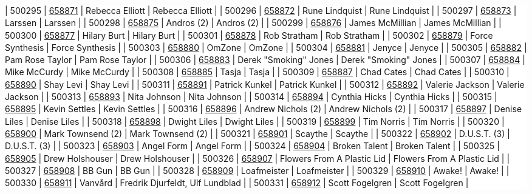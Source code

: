 | 500295 | [658871](https://www.discogs.com/artist/658871) | Rebecca Elliott | Rebecca Elliott |
| 500296 | [658872](https://www.discogs.com/artist/658872) | Rune Lindquist | Rune Lindquist |
| 500297 | [658873](https://www.discogs.com/artist/658873) | Larssen | Larssen |
| 500298 | [658875](https://www.discogs.com/artist/658875) | Andros (2) | Andros (2) |
| 500299 | [658876](https://www.discogs.com/artist/658876) | James McMillian | James McMillian |
| 500300 | [658877](https://www.discogs.com/artist/658877) | Hilary Burt | Hilary Burt |
| 500301 | [658878](https://www.discogs.com/artist/658878) | Rob Stratham | Rob Stratham |
| 500302 | [658879](https://www.discogs.com/artist/658879) | Force Synthesis | Force Synthesis |
| 500303 | [658880](https://www.discogs.com/artist/658880) | OmZone | OmZone |
| 500304 | [658881](https://www.discogs.com/artist/658881) | Jenyce | Jenyce |
| 500305 | [658882](https://www.discogs.com/artist/658882) | Pam Rose Taylor | Pam Rose Taylor |
| 500306 | [658883](https://www.discogs.com/artist/658883) | Derek "Smoking" Jones | Derek "Smoking" Jones |
| 500307 | [658884](https://www.discogs.com/artist/658884) | Mike McCurdy | Mike McCurdy |
| 500308 | [658885](https://www.discogs.com/artist/658885) | Tasja | Tasja |
| 500309 | [658887](https://www.discogs.com/artist/658887) | Chad Cates | Chad Cates |
| 500310 | [658890](https://www.discogs.com/artist/658890) | Shay Levi | Shay Levi |
| 500311 | [658891](https://www.discogs.com/artist/658891) | Patrick Kunkel | Patrick Kunkel |
| 500312 | [658892](https://www.discogs.com/artist/658892) | Valerie Jackson | Valerie Jackson |
| 500313 | [658893](https://www.discogs.com/artist/658893) | Nita Johnson | Nita Johnson |
| 500314 | [658894](https://www.discogs.com/artist/658894) | Cynthia Hicks | Cynthia Hicks |
| 500315 | [658895](https://www.discogs.com/artist/658895) | Kevin Settles | Kevin Settles |
| 500316 | [658896](https://www.discogs.com/artist/658896) | Andrew Nichols (2) | Andrew Nichols (2) |
| 500317 | [658897](https://www.discogs.com/artist/658897) | Denise Liles | Denise Liles |
| 500318 | [658898](https://www.discogs.com/artist/658898) | Dwight Liles | Dwight Liles |
| 500319 | [658899](https://www.discogs.com/artist/658899) | Tim Norris | Tim Norris |
| 500320 | [658900](https://www.discogs.com/artist/658900) | Mark Townsend (2) | Mark Townsend (2) |
| 500321 | [658901](https://www.discogs.com/artist/658901) | Scaythe | Scaythe |
| 500322 | [658902](https://www.discogs.com/artist/658902) | D.U.S.T. (3) | D.U.S.T. (3) |
| 500323 | [658903](https://www.discogs.com/artist/658903) | Angel Form | Angel Form |
| 500324 | [658904](https://www.discogs.com/artist/658904) | Broken Talent | Broken Talent |
| 500325 | [658905](https://www.discogs.com/artist/658905) | Drew Holshouser | Drew Holshouser |
| 500326 | [658907](https://www.discogs.com/artist/658907) | Flowers From A Plastic Lid | Flowers From A Plastic Lid |
| 500327 | [658908](https://www.discogs.com/artist/658908) | BB Gun | BB Gun |
| 500328 | [658909](https://www.discogs.com/artist/658909) | Loafmeister | Loafmeister |
| 500329 | [658910](https://www.discogs.com/artist/658910) | Awake! | Awake! |
| 500330 | [658911](https://www.discogs.com/artist/658911) | Vanvård | Fredrik Djurfeldt, Ulf Lundblad |
| 500331 | [658912](https://www.discogs.com/artist/658912) | Scott Fogelgren | Scott Fogelgren |